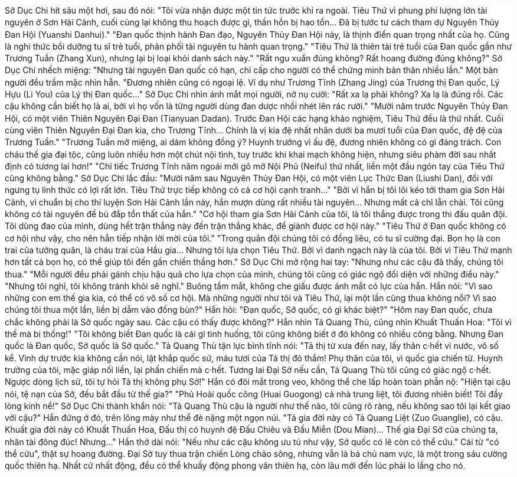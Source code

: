 Sở Dục Chi hít sâu một hơi, sau đó nói: "Tôi vừa nhận được một tin tức trước khi ra ngoài. Tiêu Thứ vì phung phí lượng lớn tài nguyên ở Sơn Hải Cảnh, cuối cùng lại không thu hoạch được gì, thần hồn bị hao tổn... Đã bị tước tư cách tham dự Nguyên Thủy Đan Hội (Yuanshi Danhui)."
"Đan quốc thịnh hành Đan đạo, Nguyên Thủy Đan Hội này, là thịnh điển quan trọng nhất của họ. Cũng là nghi thức bồi dưỡng tu sĩ trẻ tuổi, phân phối tài nguyên tu hành quan trọng."
"Tiêu Thứ là thiên tài trẻ tuổi của Đan quốc gần như Trương Tuần (Zhang Xun), nhưng lại bị loại khỏi danh sách này."
"Rất ngu xuẩn đúng không? Rất hoang đường đúng không?"
Sở Dục Chi nhếch miệng: "Nhưng tài nguyên Đan quốc có hạn, chỉ cấp cho người có thể chứng minh bản thân nhiều lần."
Một bàn người đều trầm mặc nhìn hắn.
"Đương nhiên cũng có ngoại lệ. Ví dụ như Trương Tĩnh (Zhang Jing) của Trương thị Đan quốc, Lý Hựu (Li You) của Lý thị Đan quốc..."
Sở Dục Chi nhìn ánh mắt mọi người, nở nụ cười: "Rất xa lạ phải không? Xa lạ là đúng rồi. Các cậu không cần biết họ là ai, bởi vì họ vốn là từng người dùng đan dược nhồi nhét lên rác rưởi."
"Mười năm trước Nguyên Thủy Đan Hội, có một viên Thiên Nguyên Đại Đan (Tianyuan Dadan). Trước Đan Hội các hạng khảo nghiệm, Tiêu Thứ đều là thứ nhất. Cuối cùng viên Thiên Nguyên Đại Đan kia, cho Trương Tĩnh... Chính là vị kia đệ nhất nhân dưới ba mươi tuổi của Đan quốc, đệ đệ của Trương Tuần."
"Trương Tuần mở miệng, ai dám không đồng ý? Huynh trưởng vì ấu đệ, đương nhiên không có gì đáng trách. Con cháu thế gia đại tộc, cũng luôn nhiều hơn một chút nội tình, tuy trước khi khai mạch không hiện, nhưng siêu phàm đời sau nhất định có tương lai hơn!"
"Chỉ tiếc Trương Tĩnh năm ngoái mới gõ mở Nội Phủ (Neifu) thứ nhất, liền một đầu ngón tay của Tiêu Thứ cũng không bằng."
Sở Dục Chi lắc đầu: "Mười năm sau Nguyên Thủy Đan Hội, có một viên Lục Thức Đan (Liushi Dan), đối với ngưng tụ linh thức có lợi rất lớn. Tiêu Thứ trực tiếp không có cả cơ hội cạnh tranh..."
"Bởi vì hắn bị tôi lôi kéo tới tham gia Sơn Hải Cảnh, vì chuẩn bị cho thí luyện Sơn Hải Cảnh lần này, hắn mượn dùng rất nhiều tài nguyên... Nhưng mất cả chì lẫn chài. Tôi cũng không có tài nguyên để bù đắp tổn thất của hắn."
"Cơ hội tham gia Sơn Hải Cảnh của tôi, là tôi thắng được trong thi đấu quân đội. Tôi dùng đao của mình, dùng hết trận thắng này đến trận thắng khác, để giành được cơ hội này."
"Tiêu Thứ ở Đan quốc không có cơ hội như vậy, cho nên hắn tiếp nhận lời mời của tôi."
"Trong quân đội chúng tôi có đồng liêu, có tu sĩ cường đại. Bọn họ là con trai của tướng quân, là cháu trai của Hầu gia... Nhưng tôi lựa chọn Tiêu Thứ. Bởi vì danh ngạch này là của tôi. Bởi vì Tiêu Thứ mạnh hơn tất cả bọn họ, có thể giúp tôi đến gần chiến thắng hơn."
Sở Dục Chi mở rộng hai tay: "Nhưng như các cậu đã thấy, chúng tôi thua."
"Mỗi người đều phải gánh chịu hậu quả cho lựa chọn của mình, chúng tôi cũng có giác ngộ đối diện với những điều này."
"Nhưng tôi nghĩ, tôi không tránh khỏi sẽ nghĩ."
Buông tầm mắt, không che giấu được ánh mắt có lực của hắn.
Hắn nói: "Vì sao những con em thế gia kia, có thể có vô số cơ hội. Mà những người như tôi và Tiêu Thứ, lại một lần cũng thua không nổi? Vì sao chúng tôi thua một lần, liền bị dẫm vào đống bùn?"
Hắn hỏi: "Đan quốc, Sở quốc, có gì khác biệt?"
"Hôm nay Đan quốc, chưa chắc không phải là Sở quốc ngày sau. Các cậu có thấy được không?" Hắn nhìn Tả Quang Thù, cũng nhìn Khuất Thuấn Hoa: "Tôi vì thế mà bi thống!"
"Tôi không biết Đan quốc là cái gì tình huống, tôi cũng không biết ở đó không có nhiều công bằng. Nhưng Đan quốc là Đan quốc, Sở quốc là Sở quốc." Tả Quang Thù tận lực bình tĩnh nói: "Tả thị từ xưa đến nay, lấy thân c·hết vì nước, vô số kể. Vinh dự trước kia không cần nói, lật khắp quốc sử, máu tươi của Tả thị đỏ thắm! Phụ thân của tôi, vì quốc gia chiến tử. Huynh trưởng của tôi, mặc giáp nối liền, lại phấn chiến mà c·hết. Tương lai Đại Sở nếu cần, Tả Quang Thù tôi cũng có giác ngộ c·hết. Ngược dòng lịch sử, tôi tự hỏi Tả thị không phụ Sở!"
Hắn có đôi mắt trong veo, không thể che lấp hoàn toàn phẫn nộ: "Hiện tại cậu nói, tệ nạn của Sở, đều bắt đầu từ thế gia?"
"Phủ Hoài quốc công (Huai Guogong) cả nhà trung liệt, tôi đương nhiên biết! Tôi đầy lòng kính nể!" Sở Dục Chi thành khẩn nói: "Tả Quang Thù cậu là người như thế nào, tôi cũng rõ ràng, nếu không sao tôi lại kết giao với cậu?"
Hắn đứng ở đó, trên lông mày như thể đè nặng một ngọn núi.
"Tả gia đời này có Tả Quang Liệt (Zuo Guanglie), có cậu. Khuất gia đời này có Khuất Thuấn Hoa, Đấu thị có huynh đệ Đấu Chiêu và Đấu Miễn (Dou Mian)... Thế gia Đại Sở của chúng ta, nhân tài đông đúc! Nhưng..."
Hắn thở dài nói: "Nếu như các cậu không ưu tú như vậy, Sở quốc có lẽ còn có thể cứu."
Cái từ "có thể cứu", thật sự hoang đường.
Đại Sở tuy thua trận chiến Lòng chảo sông, nhưng vẫn là bá chủ nam vực, là một trong sáu cường quốc thiên hạ. Nhất cử nhất động, đều có thể khuấy động phong vân thiên hạ, còn lâu mới đến lúc phải lo lắng cho nó.